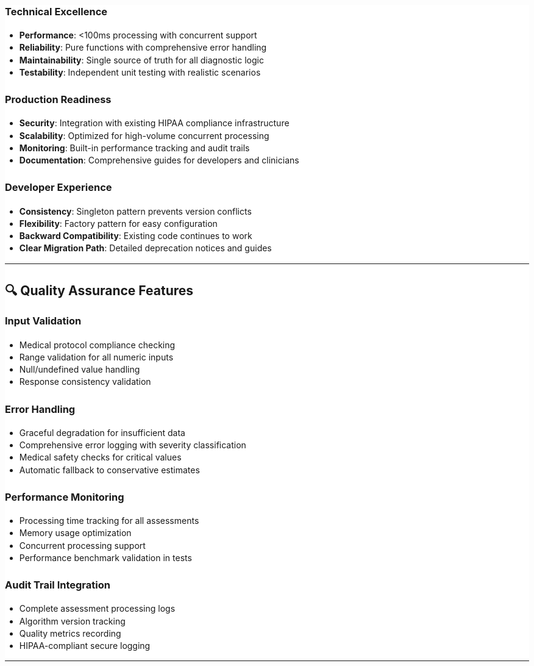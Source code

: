 ### **Technical Excellence**

- **Performance**: <100ms processing with concurrent support
- **Reliability**: Pure functions with comprehensive error handling
- **Maintainability**: Single source of truth for all diagnostic logic
- **Testability**: Independent unit testing with realistic scenarios

### **Production Readiness**

- **Security**: Integration with existing HIPAA compliance infrastructure
- **Scalability**: Optimized for high-volume concurrent processing
- **Monitoring**: Built-in performance tracking and audit trails
- **Documentation**: Comprehensive guides for developers and clinicians

### **Developer Experience**

- **Consistency**: Singleton pattern prevents version conflicts
- **Flexibility**: Factory pattern for easy configuration
- **Backward Compatibility**: Existing code continues to work
- **Clear Migration Path**: Detailed deprecation notices and guides

---

## 🔍 Quality Assurance Features

### **Input Validation**

- Medical protocol compliance checking
- Range validation for all numeric inputs
- Null/undefined value handling
- Response consistency validation

### **Error Handling**

- Graceful degradation for insufficient data
- Comprehensive error logging with severity classification
- Medical safety checks for critical values
- Automatic fallback to conservative estimates

### **Performance Monitoring**

- Processing time tracking for all assessments
- Memory usage optimization
- Concurrent processing support
- Performance benchmark validation in tests

### **Audit Trail Integration**

- Complete assessment processing logs
- Algorithm version tracking
- Quality metrics recording
- HIPAA-compliant secure logging

---